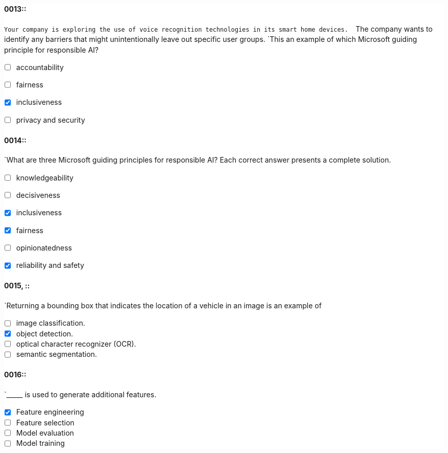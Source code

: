 
























#### 0013::
`Your company is exploring the use of voice recognition technologies in its smart home devices. 
`The company wants to identify any barriers that might unintentionally leave out specific user groups.
`This an example of which Microsoft guiding principle for responsible AI?


- [ ] accountability
- [ ] fairness
- [x] inclusiveness
- [ ] privacy and security



#### 0014::
`What are three Microsoft guiding principles for responsible AI? Each correct answer presents a complete solution.

- [ ] knowledgeability
- [ ] decisiveness
- [x] inclusiveness
- [x] fairness
- [ ] opinionatedness
- [x] reliability and safety



#### 0015, ::
`Returning a bounding box that indicates the location of a vehicle in an image is an example of 


- [ ] image classification.
- [x] object detection. 
- [ ] optical character recognizer (OCR).
- [ ] semantic segmentation.

#### 0016::
`_____ is used to generate additional features. 

- [x] Feature engineering
- [ ] Feature selection
- [ ] Model evaluation
- [ ] Model training
